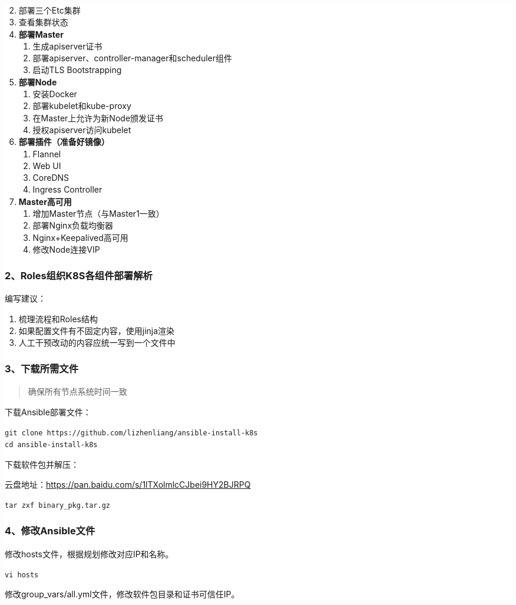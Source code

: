    2. 部署三个Etc集群
   3. 查看集群状态
4. **部署Master**
   1. 生成apiserver证书
   2. 部署apiserver、controller-manager和scheduler组件
   3. 启动TLS Bootstrapping
5. **部署Node**
   1. 安装Docker
   2. 部署kubelet和kube-proxy
   3. 在Master上允许为新Node颁发证书
   4. 授权apiserver访问kubelet
6. **部署插件（准备好镜像）**
   1. Flannel
   2. Web UI
   3. CoreDNS
   4. Ingress Controller
7. **Master高可用**
   1. 增加Master节点（与Master1一致）
   2. 部署Nginx负载均衡器
   3. Nginx+Keepalived高可用
   4. 修改Node连接VIP                            


### 2、Roles组织K8S各组件部署解析

编写建议：

1. 梳理流程和Roles结构
2. 如果配置文件有不固定内容，使用jinja渲染
3. 人工干预改动的内容应统一写到一个文件中

### 3、下载所需文件

> 确保所有节点系统时间一致

下载Ansible部署文件：

```
git clone https://github.com/lizhenliang/ansible-install-k8s
cd ansible-install-k8s
```

下载软件包并解压：

云盘地址：https://pan.baidu.com/s/1lTXolmlcCJbei9HY2BJRPQ
```
tar zxf binary_pkg.tar.gz
```
### 4、修改Ansible文件

修改hosts文件，根据规划修改对应IP和名称。

```
vi hosts
```
修改group_vars/all.yml文件，修改软件包目录和证书可信任IP。
